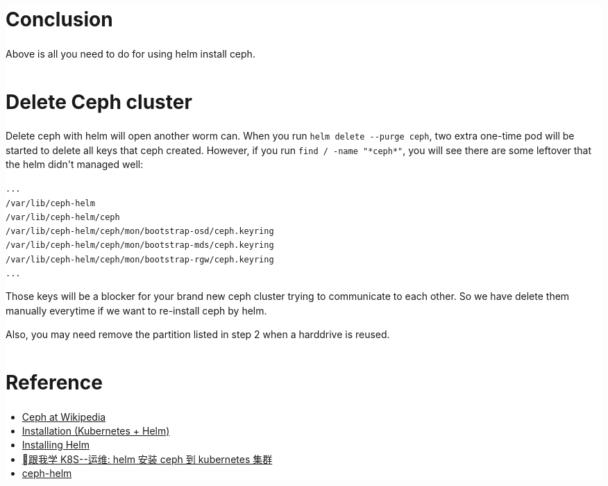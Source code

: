 # Conclusion

Above is all you need to do for using helm install ceph.

# Delete Ceph cluster

Delete ceph with helm will open another worm can. When you run `helm delete --purge ceph`, two extra one-time pod will be started to delete all keys that ceph created. However, if you run `find / -name "*ceph*"`, you will see there are some leftover that the helm didn't managed well:

```
...
/var/lib/ceph-helm
/var/lib/ceph-helm/ceph
/var/lib/ceph-helm/ceph/mon/bootstrap-osd/ceph.keyring
/var/lib/ceph-helm/ceph/mon/bootstrap-mds/ceph.keyring
/var/lib/ceph-helm/ceph/mon/bootstrap-rgw/ceph.keyring
...

```

Those keys will be a blocker for your brand new ceph cluster trying to communicate to each other. So we have delete them manually everytime if we want to re-install ceph by helm.

Also, you may need remove the partition listed in step 2 when a harddrive is reused.

# Reference

- [Ceph at Wikipedia](https://en.wikipedia.org/wiki/Ceph_(software))
- [Installation (Kubernetes + Helm)](http://docs.ceph.com/docs/mimic/start/kube-helm/)
- [Installing Helm](https://github.com/helm/helm/blob/master/docs/install.md)
- [跟我学 K8S--运维: helm 安装 ceph 到 kubernetes 集群](https://segmentfault.com/a/1190000015806843)
- [ceph-helm](https://github.com/ceph/ceph-helm)
